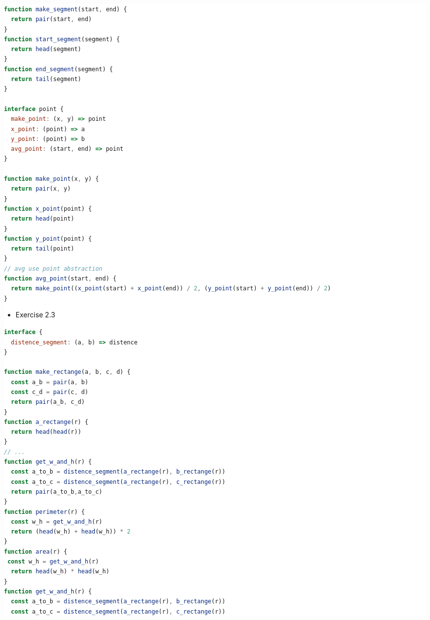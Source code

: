 ```javascript
function make_segment(start, end) {
  return pair(start, end)
}
function start_segment(segment) {
  return head(segment)
}
function end_segment(segment) {
  return tail(segment)
}

interface point {
  make_point: (x, y) => point
  x_point: (point) => a
  y_point: (point) => b
  avg_point: (start, end) => point
}

function make_point(x, y) {
  return pair(x, y)
}
function x_point(point) {
  return head(point)
}
function y_point(point) {
  return tail(point)
}
// avg use point abstraction
function avg_point(start, end) {
  return make_point((x_point(start) + x_point(end)) / 2, (y_point(start) + y_point(end)) / 2)
}
```

- Exercise 2.3

```javascript
interface {
  distence_segment: (a, b) => distence
}

function make_rectange(a, b, c, d) {
  const a_b = pair(a, b)
  const c_d = pair(c, d)
  return pair(a_b, c_d)
}
function a_rectange(r) {
  return head(head(r))
}
// ...
function get_w_and_h(r) {
  const a_to_b = distence_segment(a_rectange(r), b_rectange(r))
  const a_to_c = distence_segment(a_rectange(r), c_rectange(r))
  return pair(a_to_b,a_to_c)
}
function perimeter(r) {
  const w_h = get_w_and_h(r)
  return (head(w_h) + head(w_h)) * 2
}
function area(r) {
 const w_h = get_w_and_h(r)
  return head(w_h) * head(w_h)
}
function get_w_and_h(r) {
  const a_to_b = distence_segment(a_rectange(r), b_rectange(r))
  const a_to_c = distence_segment(a_rectange(r), c_rectange(r))
```